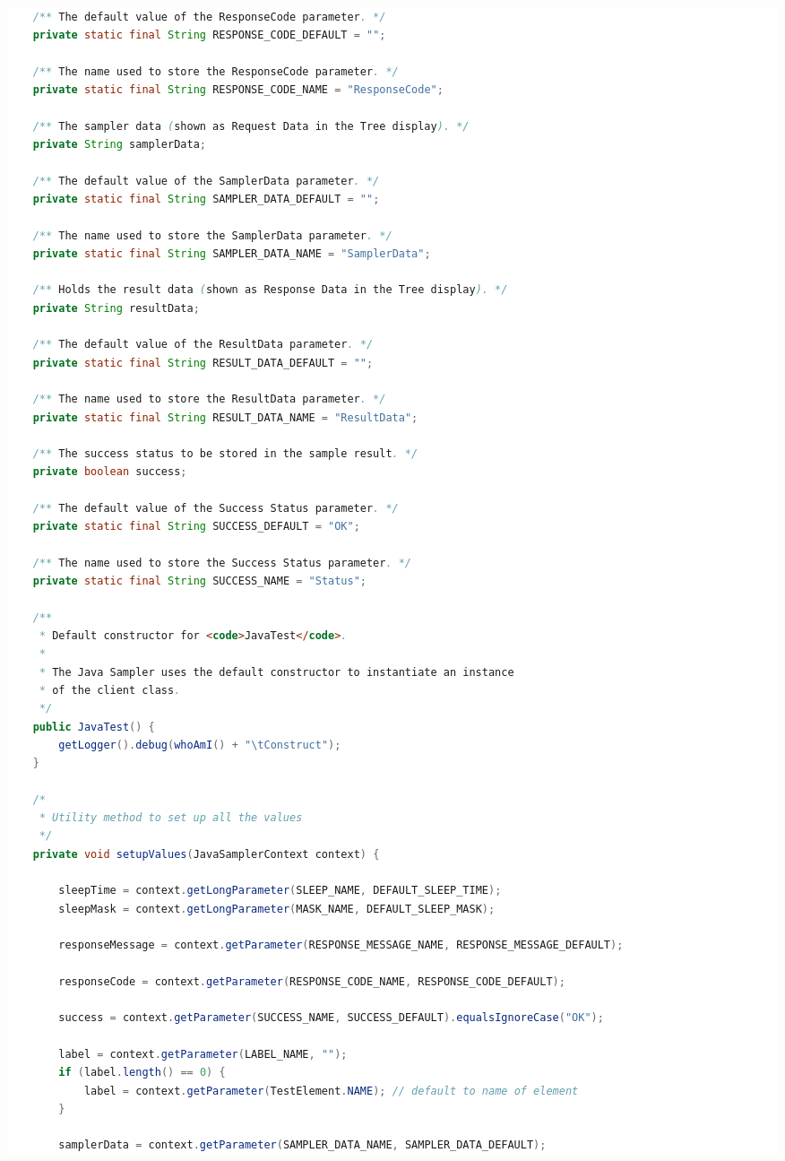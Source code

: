 ```java
	/** The default value of the ResponseCode parameter. */
	private static final String RESPONSE_CODE_DEFAULT = "";

	/** The name used to store the ResponseCode parameter. */
	private static final String RESPONSE_CODE_NAME = "ResponseCode";

	/** The sampler data (shown as Request Data in the Tree display). */
	private String samplerData;

	/** The default value of the SamplerData parameter. */
	private static final String SAMPLER_DATA_DEFAULT = "";

	/** The name used to store the SamplerData parameter. */
	private static final String SAMPLER_DATA_NAME = "SamplerData";

	/** Holds the result data (shown as Response Data in the Tree display). */
	private String resultData;

	/** The default value of the ResultData parameter. */
	private static final String RESULT_DATA_DEFAULT = "";

	/** The name used to store the ResultData parameter. */
	private static final String RESULT_DATA_NAME = "ResultData";

	/** The success status to be stored in the sample result. */
	private boolean success;

	/** The default value of the Success Status parameter. */
	private static final String SUCCESS_DEFAULT = "OK";

	/** The name used to store the Success Status parameter. */
	private static final String SUCCESS_NAME = "Status";

	/**
	 * Default constructor for <code>JavaTest</code>.
	 * 
	 * The Java Sampler uses the default constructor to instantiate an instance
	 * of the client class.
	 */
	public JavaTest() {
		getLogger().debug(whoAmI() + "\tConstruct");
	}

	/*
	 * Utility method to set up all the values
	 */
	private void setupValues(JavaSamplerContext context) {

		sleepTime = context.getLongParameter(SLEEP_NAME, DEFAULT_SLEEP_TIME);
		sleepMask = context.getLongParameter(MASK_NAME, DEFAULT_SLEEP_MASK);

		responseMessage = context.getParameter(RESPONSE_MESSAGE_NAME, RESPONSE_MESSAGE_DEFAULT);

		responseCode = context.getParameter(RESPONSE_CODE_NAME, RESPONSE_CODE_DEFAULT);

		success = context.getParameter(SUCCESS_NAME, SUCCESS_DEFAULT).equalsIgnoreCase("OK");

		label = context.getParameter(LABEL_NAME, "");
		if (label.length() == 0) {
			label = context.getParameter(TestElement.NAME); // default to name of element
		}

		samplerData = context.getParameter(SAMPLER_DATA_NAME, SAMPLER_DATA_DEFAULT);
```